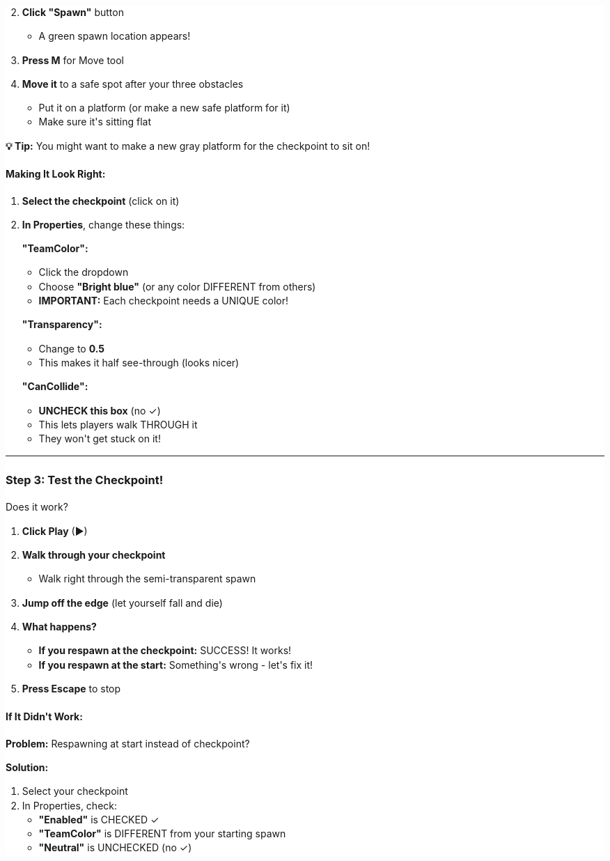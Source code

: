 2. **Click "Spawn"** button
   - A green spawn location appears!

3. **Press M** for Move tool

4. **Move it** to a safe spot after your three obstacles
   - Put it on a platform (or make a new safe platform for it)
   - Make sure it's sitting flat

**💡 Tip:** You might want to make a new gray platform for the checkpoint to sit on!

#### Making It Look Right:

1. **Select the checkpoint** (click on it)

2. **In Properties**, change these things:

   **"TeamColor":**
   - Click the dropdown
   - Choose **"Bright blue"** (or any color DIFFERENT from others)
   - **IMPORTANT:** Each checkpoint needs a UNIQUE color!

   **"Transparency":**
   - Change to **0.5**
   - This makes it half see-through (looks nicer)

   **"CanCollide":**
   - **UNCHECK this box** (no ✓)
   - This lets players walk THROUGH it
   - They won't get stuck on it!

---

### Step 3: Test the Checkpoint!

Does it work?

1. **Click Play** (▶)

2. **Walk through your checkpoint**
   - Walk right through the semi-transparent spawn

3. **Jump off the edge** (let yourself fall and die)

4. **What happens?**
   - **If you respawn at the checkpoint:** SUCCESS! It works!
   - **If you respawn at the start:** Something's wrong - let's fix it!

5. **Press Escape** to stop

#### If It Didn't Work:

**Problem:** Respawning at start instead of checkpoint?

**Solution:**
1. Select your checkpoint
2. In Properties, check:
   - **"Enabled"** is CHECKED ✓
   - **"TeamColor"** is DIFFERENT from your starting spawn
   - **"Neutral"** is UNCHECKED (no ✓)

